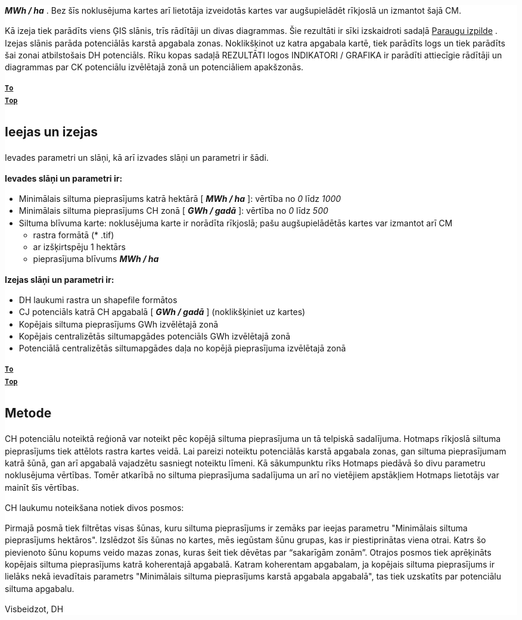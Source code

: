 <em><strong>MWh / ha</strong></em> . Bez šīs noklusējuma kartes arī lietotāja izveidotās kartes var augšupielādēt rīkjoslā un izmantot šajā CM.</p><p> Kā izeja tiek parādīts viens ĢIS slānis, trīs rādītāji un divas diagrammas. Šie rezultāti ir sīki izskaidroti sadaļā <a href="#sample-run">Paraugu izpilde</a> . Izejas slānis parāda potenciālās karstā apgabala zonas. Noklikšķinot uz katra apgabala kartē, tiek parādīts logs un tiek parādīts šai zonai atbilstošais DH potenciāls. Rīku kopas sadaļā REZULTĀTI logos INDIKATORI / GRAFIKA ir parādīti attiecīgie rādītāji un diagrammas par CK potenciālu izvēlētajā zonā un potenciāliem apakšzonās.</p><p> <a href="#table-of-contents"><strong><code>To Top</code></strong></a></p><h2><a class="anchor" id="inputs-and-outputs" href="#inputs-and-outputs"><i class="fa fa-link"></i></a> Ieejas un izejas</h2><p> Ievades parametri un slāņi, kā arī izvades slāņi un parametri ir šādi.</p><p> <strong>Ievades slāņi un parametri ir:</strong></p><ul><li> Minimālais siltuma pieprasījums katrā hektārā [ <em><strong>MWh / ha</strong></em> ]: vērtība no <em><em>0</em></em> līdz <em><em>1000</em></em></li><li> Minimālais siltuma pieprasījums CH zonā [ <em><strong>GWh / gadā</strong></em> ]: vērtība no <em><em>0</em></em> līdz <em><em>500</em></em></li><li> Siltuma blīvuma karte: noklusējuma karte ir norādīta rīkjoslā; pašu augšupielādētās kartes var izmantot arī CM<ul><li> rastra formātā (* .tif)</li><li> ar izšķirtspēju 1 hektārs</li><li> pieprasījuma blīvums <em><strong>MWh / ha</strong></em></li></ul></li></ul><p> <strong>Izejas slāņi un parametri ir:</strong></p><ul><li> DH laukumi rastra un shapefile formātos</li><li> CJ potenciāls katrā CH apgabalā [ <em><strong>GWh / gadā</strong></em> ] (noklikšķiniet uz kartes)</li><li> Kopējais siltuma pieprasījums GWh izvēlētajā zonā</li><li> Kopējais centralizētās siltumapgādes potenciāls GWh izvēlētajā zonā</li><li> Potenciālā centralizētās siltumapgādes daļa no kopējā pieprasījuma izvēlētajā zonā</li></ul><p> <a href="#table-of-contents"><strong><code>To Top</code></strong></a></p><h2><a class="anchor" id="method" href="#method"><i class="fa fa-link"></i></a> Metode</h2><p> CH potenciālu noteiktā reģionā var noteikt pēc kopējā siltuma pieprasījuma un tā telpiskā sadalījuma. Hotmaps rīkjoslā siltuma pieprasījums tiek attēlots rastra kartes veidā. Lai pareizi noteiktu potenciālās karstā apgabala zonas, gan siltuma pieprasījumam katrā šūnā, gan arī apgabalā vajadzētu sasniegt noteiktu līmeni. Kā sākumpunktu rīks Hotmaps piedāvā šo divu parametru noklusējuma vērtības. Tomēr atkarībā no siltuma pieprasījuma sadalījuma un arī no vietējiem apstākļiem Hotmaps lietotājs var mainīt šīs vērtības.</p><p> CH laukumu noteikšana notiek divos posmos:</p><p> Pirmajā posmā tiek filtrētas visas šūnas, kuru siltuma pieprasījums ir zemāks par ieejas parametru &quot;Minimālais siltuma pieprasījums hektāros&quot;. Izslēdzot šīs šūnas no kartes, mēs iegūstam šūnu grupas, kas ir piestiprinātas viena otrai. Katrs šo pievienoto šūnu kopums veido mazas zonas, kuras šeit tiek dēvētas par “sakarīgām zonām”. Otrajos posmos tiek aprēķināts kopējais siltuma pieprasījums katrā koherentajā apgabalā. Katram koherentam apgabalam, ja kopējais siltuma pieprasījums ir lielāks nekā ievadītais parametrs &quot;Minimālais siltuma pieprasījums karstā apgabala apgabalā&quot;, tas tiek uzskatīts par potenciālu siltuma apgabalu.</p><p> Visbeidzot, DH
